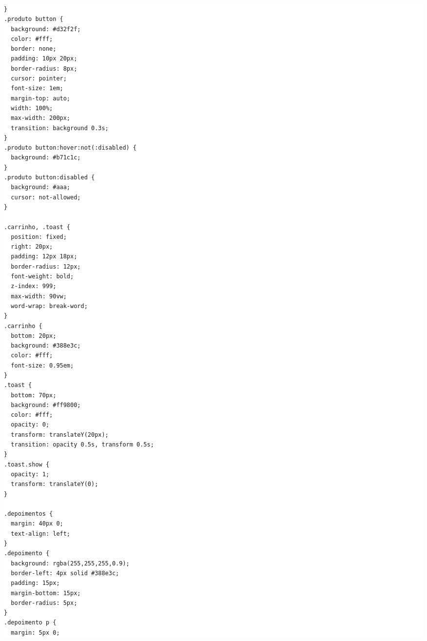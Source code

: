     }
    .produto button {
      background: #d32f2f;
      color: #fff;
      border: none;
      padding: 10px 20px;
      border-radius: 8px;
      cursor: pointer;
      font-size: 1em;
      margin-top: auto;
      width: 100%;
      max-width: 200px;
      transition: background 0.3s;
    }
    .produto button:hover:not(:disabled) {
      background: #b71c1c;
    }
    .produto button:disabled {
      background: #aaa;
      cursor: not-allowed;
    }

    .carrinho, .toast {
      position: fixed;
      right: 20px;
      padding: 12px 18px;
      border-radius: 12px;
      font-weight: bold;
      z-index: 999;
      max-width: 90vw;
      word-wrap: break-word;
    }
    .carrinho {
      bottom: 20px;
      background: #388e3c;
      color: #fff;
      font-size: 0.95em;
    }
    .toast {
      bottom: 70px;
      background: #ff9800;
      color: #fff;
      opacity: 0;
      transform: translateY(20px);
      transition: opacity 0.5s, transform 0.5s;
    }
    .toast.show {
      opacity: 1;
      transform: translateY(0);
    }

    .depoimentos {
      margin: 40px 0;
      text-align: left;
    }
    .depoimento {
      background: rgba(255,255,255,0.9);
      border-left: 4px solid #388e3c;
      padding: 15px;
      margin-bottom: 15px;
      border-radius: 5px;
    }
    .depoimento p {
      margin: 5px 0;